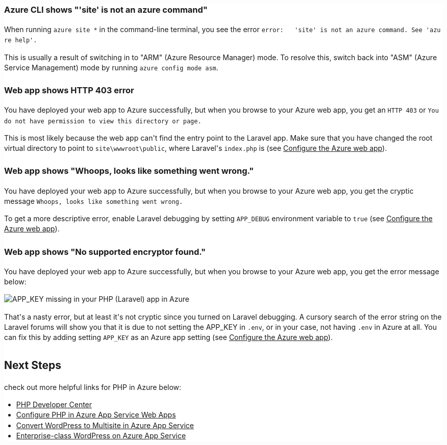 ### <a name="clierror"></a> Azure CLI shows "'site' is not an azure command"
When running `azure site *` in the command-line terminal, you see the error `error:   'site' is not an azure command. See 'azure help'.` 

This is usually a result of switching in to "ARM" (Azure Resource Manager) mode. To resolve this, switch back into "ASM" (Azure Service
Management) mode by running `azure config mode asm`.

### <a name="http403"></a> Web app shows HTTP 403 error
You have deployed your web app to Azure successfully, but when you browse to your Azure web app, you get an `HTTP 403` or 
`You do not have permission to view this directory or page.`

This is most likely because the web app can't find the entry point to the Laravel app. Make sure that you have changed the
root virtual directory to point to `site\wwwroot\public`, where Laravel's `index.php` is (see 
[Configure the Azure web app](#configure)).

### <a name="whoops"></a> Web app shows "Whoops, looks like something went wrong."
You have deployed your web app to Azure successfully, but when you browse to your Azure web app, you get the cryptic message 
`Whoops, looks like something went wrong.`

To get a more descriptive error, enable Laravel debugging by setting `APP_DEBUG` environment variable to `true` 
(see [Configure the Azure web app](#configure)).

### <a name="encryptor"></a> Web app shows "No supported encryptor found."
You have deployed your web app to Azure successfully, but when you browse to your Azure web app, you get the error message 
below:

![APP_KEY missing in your PHP (Laravel) app in Azure](./media/app-service-web-php-get-started/laravel-error-APP_KEY.png)

That's a nasty error, but at least it's not cryptic since you turned on Laravel debugging. A cursory search of the error
string on the Laravel forums will show you that it is due to not setting the APP_KEY in `.env`, or in your case, not having 
`.env` in Azure at all. You can fix this by adding setting `APP_KEY` as an Azure app setting 
(see [Configure the Azure web app](#configure)).

## Next Steps
check out more helpful links for PHP in Azure below:

* [PHP Developer Center](/develop/php/)
* [Configure PHP in Azure App Service Web Apps](web-sites-php-configure.md)
* [Convert WordPress to Multisite in Azure App Service](web-sites-php-convert-wordpress-multisite.md)
* [Enterprise-class WordPress on Azure App Service](web-sites-php-enterprise-wordpress.md)